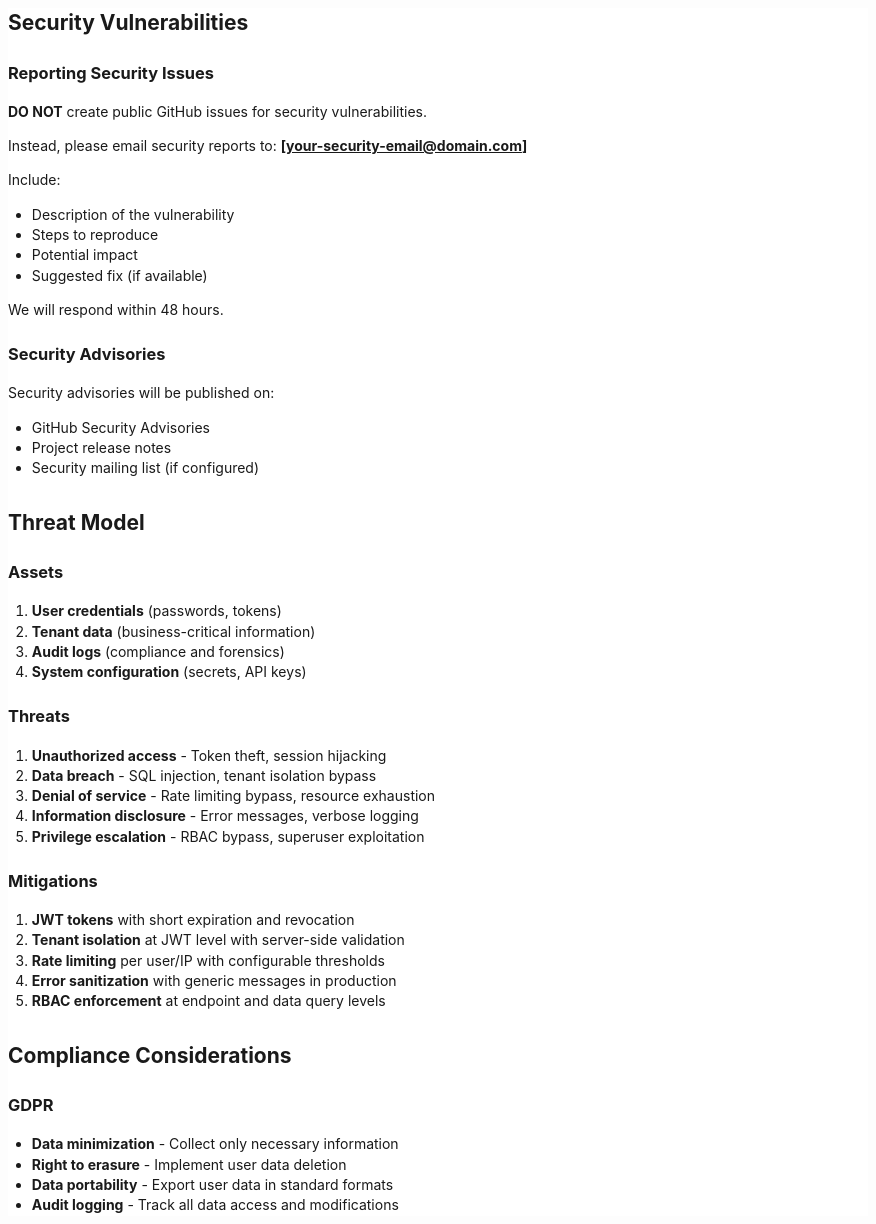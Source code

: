 ## Security Vulnerabilities

### Reporting Security Issues

**DO NOT** create public GitHub issues for security vulnerabilities.

Instead, please email security reports to: **[your-security-email@domain.com]**

Include:
- Description of the vulnerability
- Steps to reproduce
- Potential impact
- Suggested fix (if available)

We will respond within 48 hours.

### Security Advisories

Security advisories will be published on:
- GitHub Security Advisories
- Project release notes
- Security mailing list (if configured)

## Threat Model

### Assets
1. **User credentials** (passwords, tokens)
2. **Tenant data** (business-critical information)
3. **Audit logs** (compliance and forensics)
4. **System configuration** (secrets, API keys)

### Threats
1. **Unauthorized access** - Token theft, session hijacking
2. **Data breach** - SQL injection, tenant isolation bypass
3. **Denial of service** - Rate limiting bypass, resource exhaustion
4. **Information disclosure** - Error messages, verbose logging
5. **Privilege escalation** - RBAC bypass, superuser exploitation

### Mitigations
1. **JWT tokens** with short expiration and revocation
2. **Tenant isolation** at JWT level with server-side validation
3. **Rate limiting** per user/IP with configurable thresholds
4. **Error sanitization** with generic messages in production
5. **RBAC enforcement** at endpoint and data query levels

## Compliance Considerations

### GDPR
- **Data minimization** - Collect only necessary information
- **Right to erasure** - Implement user data deletion
- **Data portability** - Export user data in standard formats
- **Audit logging** - Track all data access and modifications
